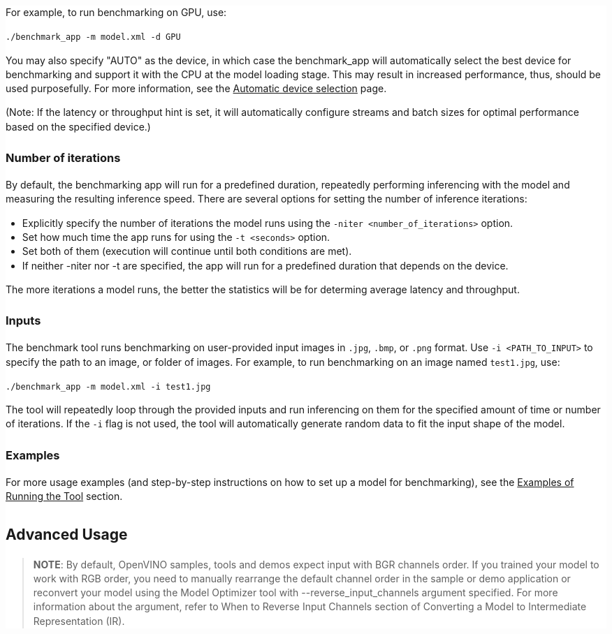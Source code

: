 For example, to run benchmarking on GPU, use:

```
./benchmark_app -m model.xml -d GPU
```

You may also specify "AUTO" as the device, in which case the benchmark_app will automatically select the best device for benchmarking and support it with the CPU at the model loading stage. This may result in increased performance, thus, should be used purposefully. For more information, see the [Automatic device selection](../../../docs/OV_Runtime_UG/auto_device_selection.md) page.

(Note: If the latency or throughput hint is set, it will automatically configure streams and batch sizes for optimal performance based on the specified device.)

### Number of iterations
By default, the benchmarking app will run for a predefined duration, repeatedly performing inferencing with the model and measuring the resulting inference speed. There are several options for setting the number of inference iterations:

* Explicitly specify the number of iterations the model runs using the `-niter <number_of_iterations>` option.
* Set how much time the app runs for using the `-t <seconds>` option.
* Set both of them (execution will continue until both conditions are met).
* If neither -niter nor -t are specified, the app will run for a predefined duration that depends on the device.

The more iterations a model runs, the better the statistics will be for determing average latency and throughput.

### Inputs
The benchmark tool runs benchmarking on user-provided input images in `.jpg`, `.bmp`, or `.png` format. Use `-i <PATH_TO_INPUT>` to specify the path to an image, or folder of images. For example, to run benchmarking on an image named `test1.jpg`, use:

```
./benchmark_app -m model.xml -i test1.jpg
```

The tool will repeatedly loop through the provided inputs and run inferencing on them for the specified amount of time or number of iterations. If the `-i` flag is not used, the tool will automatically generate random data to fit the input shape of the model. 

### Examples
For more usage examples (and step-by-step instructions on how to set up a model for benchmarking), see the [Examples of Running the Tool](#examples-of-running-the-tool-cpp) section.

## <a name="advanced-usage-cpp-benchmark"></a> Advanced Usage

> **NOTE**: By default, OpenVINO samples, tools and demos expect input with BGR channels order. If you trained your model to work with RGB order, you need to manually rearrange the default channel order in the sample or demo application or reconvert your model using the Model Optimizer tool with --reverse_input_channels argument specified. For more information about the argument, refer to When to Reverse Input Channels section of Converting a Model to Intermediate Representation (IR).
